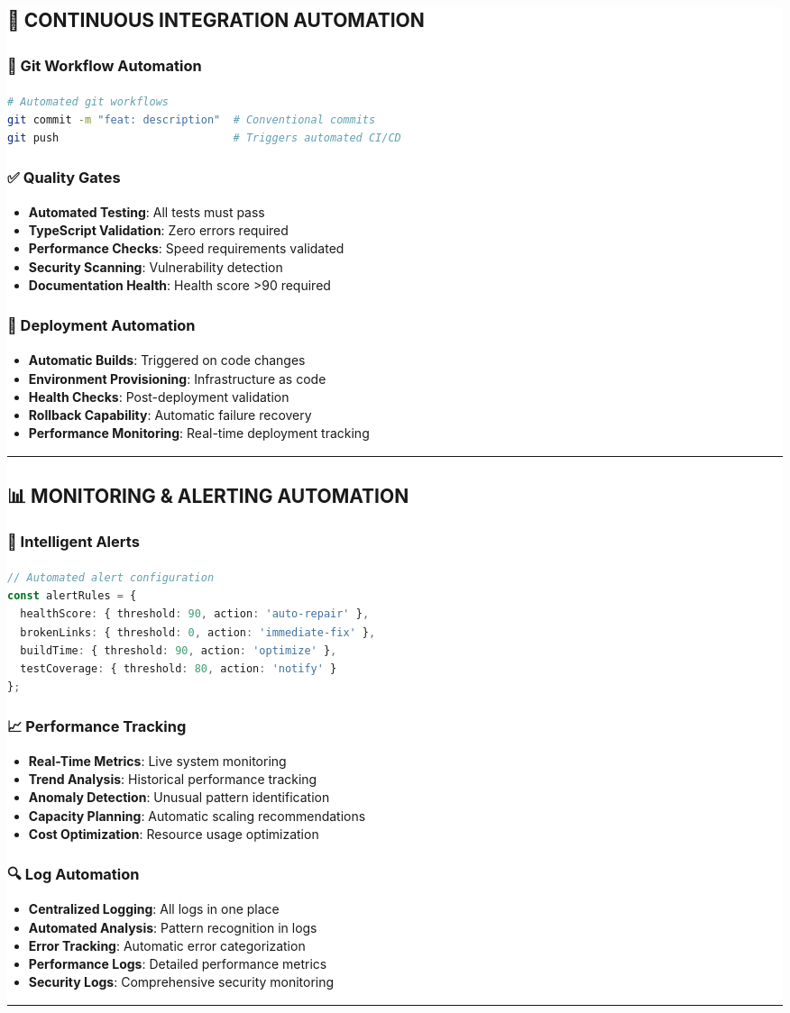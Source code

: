 
## 🔄 **CONTINUOUS INTEGRATION AUTOMATION**

### **🚀 Git Workflow Automation**
```bash
# Automated git workflows
git commit -m "feat: description"  # Conventional commits
git push                           # Triggers automated CI/CD
```

### **✅ Quality Gates**
- **Automated Testing**: All tests must pass
- **TypeScript Validation**: Zero errors required
- **Performance Checks**: Speed requirements validated
- **Security Scanning**: Vulnerability detection
- **Documentation Health**: Health score >90 required

### **🔧 Deployment Automation**
- **Automatic Builds**: Triggered on code changes
- **Environment Provisioning**: Infrastructure as code
- **Health Checks**: Post-deployment validation
- **Rollback Capability**: Automatic failure recovery
- **Performance Monitoring**: Real-time deployment tracking

---

## 📊 **MONITORING & ALERTING AUTOMATION**

### **🚨 Intelligent Alerts**
```typescript
// Automated alert configuration
const alertRules = {
  healthScore: { threshold: 90, action: 'auto-repair' },
  brokenLinks: { threshold: 0, action: 'immediate-fix' },
  buildTime: { threshold: 90, action: 'optimize' },
  testCoverage: { threshold: 80, action: 'notify' }
};
```

### **📈 Performance Tracking**
- **Real-Time Metrics**: Live system monitoring
- **Trend Analysis**: Historical performance tracking
- **Anomaly Detection**: Unusual pattern identification
- **Capacity Planning**: Automatic scaling recommendations
- **Cost Optimization**: Resource usage optimization

### **🔍 Log Automation**
- **Centralized Logging**: All logs in one place
- **Automated Analysis**: Pattern recognition in logs
- **Error Tracking**: Automatic error categorization
- **Performance Logs**: Detailed performance metrics
- **Security Logs**: Comprehensive security monitoring

---